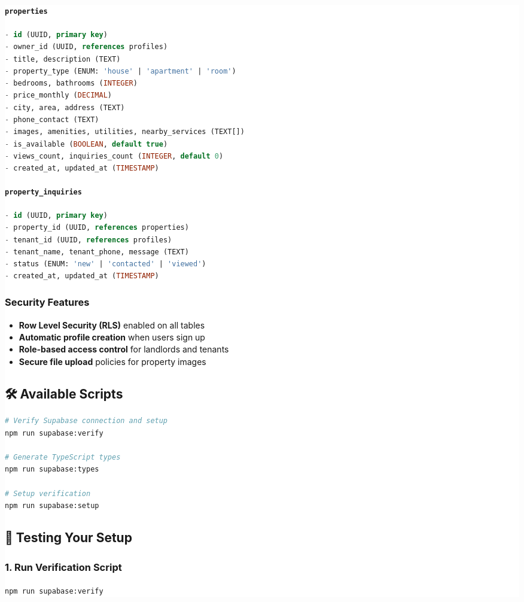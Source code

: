 #### `properties`
```sql
- id (UUID, primary key)
- owner_id (UUID, references profiles)
- title, description (TEXT)
- property_type (ENUM: 'house' | 'apartment' | 'room')
- bedrooms, bathrooms (INTEGER)
- price_monthly (DECIMAL)
- city, area, address (TEXT)
- phone_contact (TEXT)
- images, amenities, utilities, nearby_services (TEXT[])
- is_available (BOOLEAN, default true)
- views_count, inquiries_count (INTEGER, default 0)
- created_at, updated_at (TIMESTAMP)
```

#### `property_inquiries`
```sql
- id (UUID, primary key)
- property_id (UUID, references properties)
- tenant_id (UUID, references profiles)
- tenant_name, tenant_phone, message (TEXT)
- status (ENUM: 'new' | 'contacted' | 'viewed')
- created_at, updated_at (TIMESTAMP)
```

### Security Features

- **Row Level Security (RLS)** enabled on all tables
- **Automatic profile creation** when users sign up
- **Role-based access control** for landlords and tenants
- **Secure file upload** policies for property images

## 🛠️ Available Scripts

```bash
# Verify Supabase connection and setup
npm run supabase:verify

# Generate TypeScript types
npm run supabase:types

# Setup verification
npm run supabase:setup
```

## 🧪 Testing Your Setup

### 1. Run Verification Script
```bash
npm run supabase:verify
```
